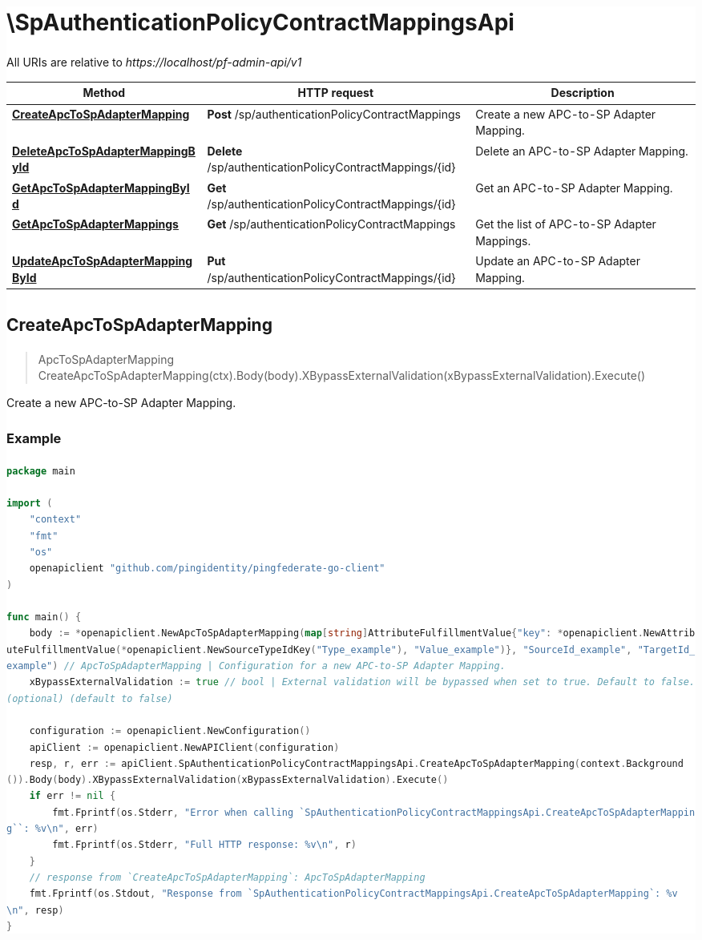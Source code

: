 # \SpAuthenticationPolicyContractMappingsApi

All URIs are relative to *https://localhost/pf-admin-api/v1*

Method | HTTP request | Description
------------- | ------------- | -------------
[**CreateApcToSpAdapterMapping**](SpAuthenticationPolicyContractMappingsApi.md#CreateApcToSpAdapterMapping) | **Post** /sp/authenticationPolicyContractMappings | Create a new APC-to-SP Adapter Mapping.
[**DeleteApcToSpAdapterMappingById**](SpAuthenticationPolicyContractMappingsApi.md#DeleteApcToSpAdapterMappingById) | **Delete** /sp/authenticationPolicyContractMappings/{id} | Delete an APC-to-SP Adapter Mapping.
[**GetApcToSpAdapterMappingById**](SpAuthenticationPolicyContractMappingsApi.md#GetApcToSpAdapterMappingById) | **Get** /sp/authenticationPolicyContractMappings/{id} | Get an APC-to-SP Adapter Mapping.
[**GetApcToSpAdapterMappings**](SpAuthenticationPolicyContractMappingsApi.md#GetApcToSpAdapterMappings) | **Get** /sp/authenticationPolicyContractMappings | Get the list of APC-to-SP Adapter Mappings.
[**UpdateApcToSpAdapterMappingById**](SpAuthenticationPolicyContractMappingsApi.md#UpdateApcToSpAdapterMappingById) | **Put** /sp/authenticationPolicyContractMappings/{id} | Update an APC-to-SP Adapter Mapping.



## CreateApcToSpAdapterMapping

> ApcToSpAdapterMapping CreateApcToSpAdapterMapping(ctx).Body(body).XBypassExternalValidation(xBypassExternalValidation).Execute()

Create a new APC-to-SP Adapter Mapping.

### Example

```go
package main

import (
    "context"
    "fmt"
    "os"
    openapiclient "github.com/pingidentity/pingfederate-go-client"
)

func main() {
    body := *openapiclient.NewApcToSpAdapterMapping(map[string]AttributeFulfillmentValue{"key": *openapiclient.NewAttributeFulfillmentValue(*openapiclient.NewSourceTypeIdKey("Type_example"), "Value_example")}, "SourceId_example", "TargetId_example") // ApcToSpAdapterMapping | Configuration for a new APC-to-SP Adapter Mapping.
    xBypassExternalValidation := true // bool | External validation will be bypassed when set to true. Default to false. (optional) (default to false)

    configuration := openapiclient.NewConfiguration()
    apiClient := openapiclient.NewAPIClient(configuration)
    resp, r, err := apiClient.SpAuthenticationPolicyContractMappingsApi.CreateApcToSpAdapterMapping(context.Background()).Body(body).XBypassExternalValidation(xBypassExternalValidation).Execute()
    if err != nil {
        fmt.Fprintf(os.Stderr, "Error when calling `SpAuthenticationPolicyContractMappingsApi.CreateApcToSpAdapterMapping``: %v\n", err)
        fmt.Fprintf(os.Stderr, "Full HTTP response: %v\n", r)
    }
    // response from `CreateApcToSpAdapterMapping`: ApcToSpAdapterMapping
    fmt.Fprintf(os.Stdout, "Response from `SpAuthenticationPolicyContractMappingsApi.CreateApcToSpAdapterMapping`: %v\n", resp)
}
```